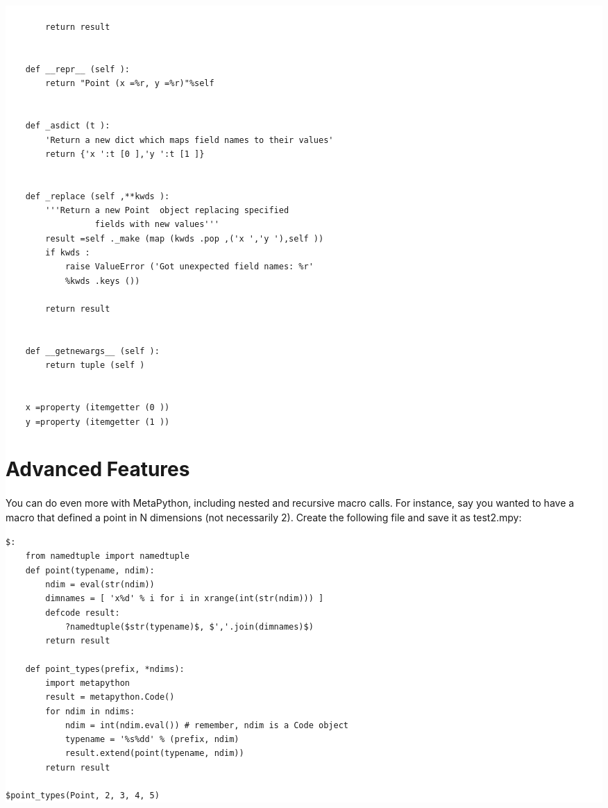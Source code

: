 ```

        return result 


    def __repr__ (self ):
        return "Point (x =%r, y =%r)"%self 


    def _asdict (t ):
        'Return a new dict which maps field names to their values'
        return {'x ':t [0 ],'y ':t [1 ]}


    def _replace (self ,**kwds ):
        '''Return a new Point  object replacing specified
                  fields with new values'''
        result =self ._make (map (kwds .pop ,('x ','y '),self ))
        if kwds :
            raise ValueError ('Got unexpected field names: %r'
            %kwds .keys ())

        return result 


    def __getnewargs__ (self ):
        return tuple (self )


    x =property (itemgetter (0 ))
    y =property (itemgetter (1 ))
```

# Advanced Features #

You can do even more with MetaPython, including nested and recursive macro
calls.  For instance, say you wanted to have a macro that defined a point in N
dimensions (not necessarily 2).  Create the following file and save it as test2.mpy:

```
$:
    from namedtuple import namedtuple
    def point(typename, ndim):
        ndim = eval(str(ndim))
        dimnames = [ 'x%d' % i for i in xrange(int(str(ndim))) ]
        defcode result:
            ?namedtuple($str(typename)$, $','.join(dimnames)$)
        return result

    def point_types(prefix, *ndims):
        import metapython
        result = metapython.Code()
        for ndim in ndims:
            ndim = int(ndim.eval()) # remember, ndim is a Code object
            typename = '%s%dd' % (prefix, ndim)
            result.extend(point(typename, ndim))
        return result

$point_types(Point, 2, 3, 4, 5)
```
